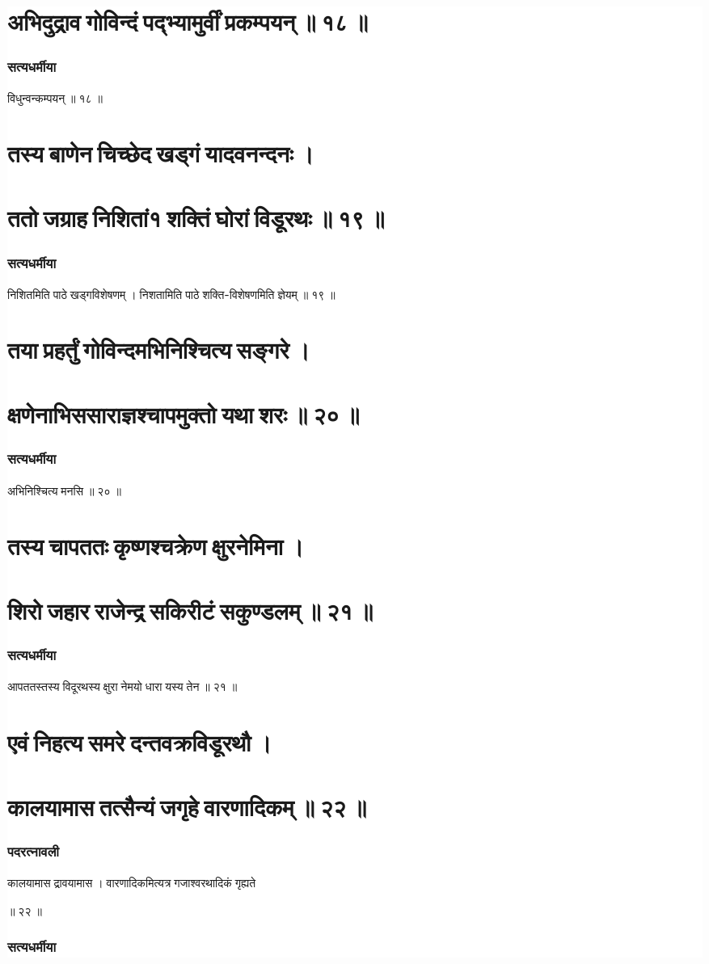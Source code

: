 # **अभिदुद्राव गोविन्दं पद्भ्यामुर्वीं प्रकम्पयन् ॥ १८ ॥**

### **सत्यधर्मीया**

विधुन्वन्कम्पयन् ॥ १८ ॥

# **तस्य बाणेन चिच्छेद खड्गं यादवनन्दनः ।**

# **ततो जग्राह निशितां१ शक्तिं घोरां विडूरथः ॥ १९ ॥**

### **सत्यधर्मीया**

निशितमिति पाठे खड्गविशेषणम् । निशतामिति पाठे शक्ति-विशेषणमिति ज्ञेयम् ॥ १९ ॥

# **तया प्रहर्तुं गोविन्दमभिनिश्चित्य सङ्गरे ।**

# **क्षणेनाभिससाराज्ञश्चापमुक्तो यथा शरः ॥ २० ॥**

### **सत्यधर्मीया**

अभिनिश्चित्य मनसि ॥ २० ॥

# **तस्य चापततः कृष्णश्चक्रेण क्षुरनेमिना ।**

# **शिरो जहार राजेन्द्र सकिरीटं सकुण्डलम् ॥ २१ ॥**

### **सत्यधर्मीया**

आपततस्तस्य विदूरथस्य क्षुरा नेमयो धारा यस्य तेन ॥ २१ ॥

# **एवं निहत्य समरे दन्तवक्रविडूरथौ ।**

# **कालयामास तत्सैन्यं जगृहे वारणादिकम् ॥ २२ ॥**

### **पदरत्नावली**

कालयामास द्रावयामास । वारणादिकमित्यत्र गजाश्वरथादिकं गृह्यते

॥ २२ ॥

### **सत्यधर्मीया**
